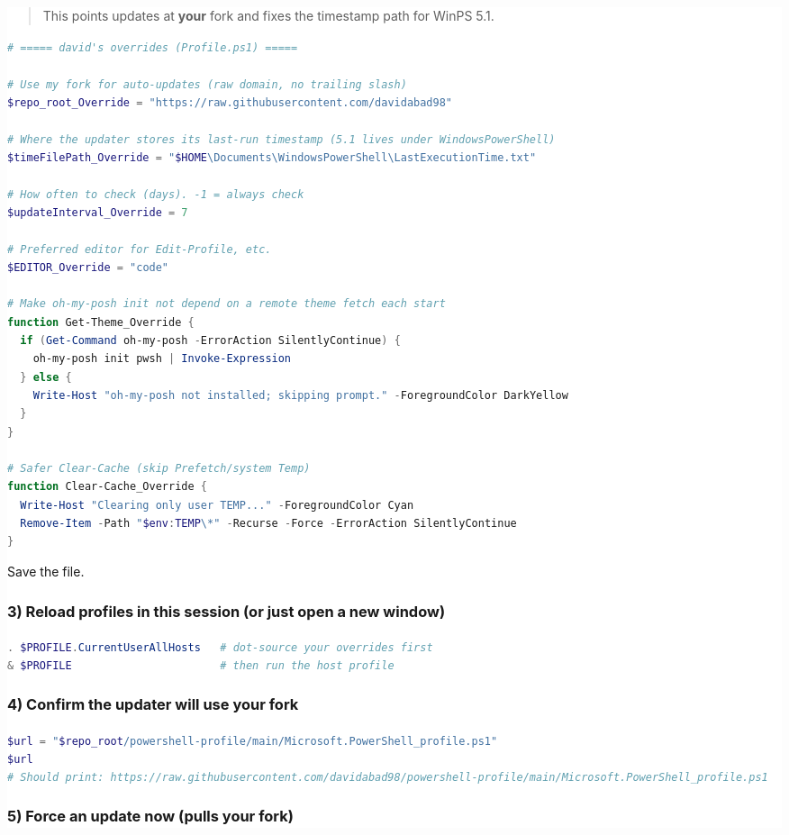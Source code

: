 > This points updates at **your** fork and fixes the timestamp path for WinPS 5.1.

```powershell
# ===== david's overrides (Profile.ps1) =====

# Use my fork for auto-updates (raw domain, no trailing slash)
$repo_root_Override = "https://raw.githubusercontent.com/davidabad98"

# Where the updater stores its last-run timestamp (5.1 lives under WindowsPowerShell)
$timeFilePath_Override = "$HOME\Documents\WindowsPowerShell\LastExecutionTime.txt"

# How often to check (days). -1 = always check
$updateInterval_Override = 7

# Preferred editor for Edit-Profile, etc.
$EDITOR_Override = "code"

# Make oh-my-posh init not depend on a remote theme fetch each start
function Get-Theme_Override {
  if (Get-Command oh-my-posh -ErrorAction SilentlyContinue) {
    oh-my-posh init pwsh | Invoke-Expression
  } else {
    Write-Host "oh-my-posh not installed; skipping prompt." -ForegroundColor DarkYellow
  }
}

# Safer Clear-Cache (skip Prefetch/system Temp)
function Clear-Cache_Override {
  Write-Host "Clearing only user TEMP..." -ForegroundColor Cyan
  Remove-Item -Path "$env:TEMP\*" -Recurse -Force -ErrorAction SilentlyContinue
}
```

Save the file.

### 3) Reload profiles in this session (or just open a new window)

```powershell
. $PROFILE.CurrentUserAllHosts   # dot-source your overrides first
& $PROFILE                       # then run the host profile
```

### 4) Confirm the updater will use your fork

```powershell
$url = "$repo_root/powershell-profile/main/Microsoft.PowerShell_profile.ps1"
$url
# Should print: https://raw.githubusercontent.com/davidabad98/powershell-profile/main/Microsoft.PowerShell_profile.ps1
```

### 5) Force an update now (pulls your fork)
